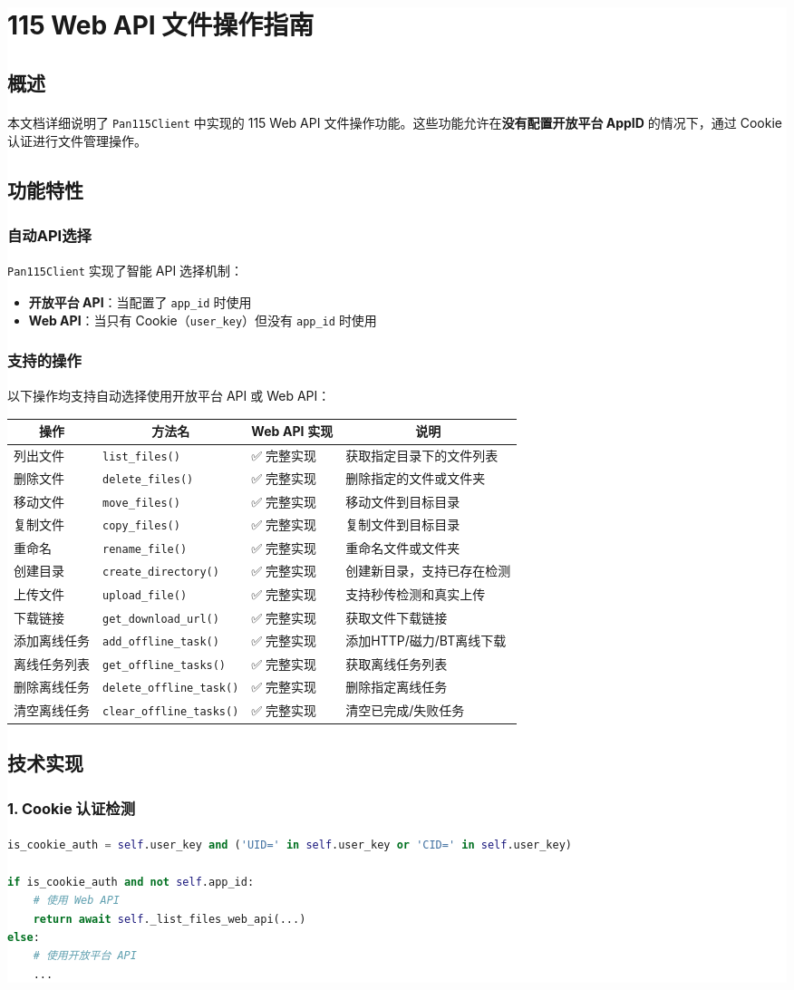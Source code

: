 # 115 Web API 文件操作指南

## 概述

本文档详细说明了 `Pan115Client` 中实现的 115 Web API 文件操作功能。这些功能允许在**没有配置开放平台 AppID** 的情况下，通过 Cookie 认证进行文件管理操作。

## 功能特性

### 自动API选择

`Pan115Client` 实现了智能 API 选择机制：

- **开放平台 API**：当配置了 `app_id` 时使用
- **Web API**：当只有 Cookie（`user_key`）但没有 `app_id` 时使用

### 支持的操作

以下操作均支持自动选择使用开放平台 API 或 Web API：

| 操作 | 方法名 | Web API 实现 | 说明 |
|------|--------|--------------|------|
| 列出文件 | `list_files()` | ✅ 完整实现 | 获取指定目录下的文件列表 |
| 删除文件 | `delete_files()` | ✅ 完整实现 | 删除指定的文件或文件夹 |
| 移动文件 | `move_files()` | ✅ 完整实现 | 移动文件到目标目录 |
| 复制文件 | `copy_files()` | ✅ 完整实现 | 复制文件到目标目录 |
| 重命名 | `rename_file()` | ✅ 完整实现 | 重命名文件或文件夹 |
| 创建目录 | `create_directory()` | ✅ 完整实现 | 创建新目录，支持已存在检测 |
| 上传文件 | `upload_file()` | ✅ 完整实现 | 支持秒传检测和真实上传 |
| 下载链接 | `get_download_url()` | ✅ 完整实现 | 获取文件下载链接 |
| 添加离线任务 | `add_offline_task()` | ✅ 完整实现 | 添加HTTP/磁力/BT离线下载 |
| 离线任务列表 | `get_offline_tasks()` | ✅ 完整实现 | 获取离线任务列表 |
| 删除离线任务 | `delete_offline_task()` | ✅ 完整实现 | 删除指定离线任务 |
| 清空离线任务 | `clear_offline_tasks()` | ✅ 完整实现 | 清空已完成/失败任务 |

## 技术实现

### 1. Cookie 认证检测

```python
is_cookie_auth = self.user_key and ('UID=' in self.user_key or 'CID=' in self.user_key)

if is_cookie_auth and not self.app_id:
    # 使用 Web API
    return await self._list_files_web_api(...)
else:
    # 使用开放平台 API
    ...
```
